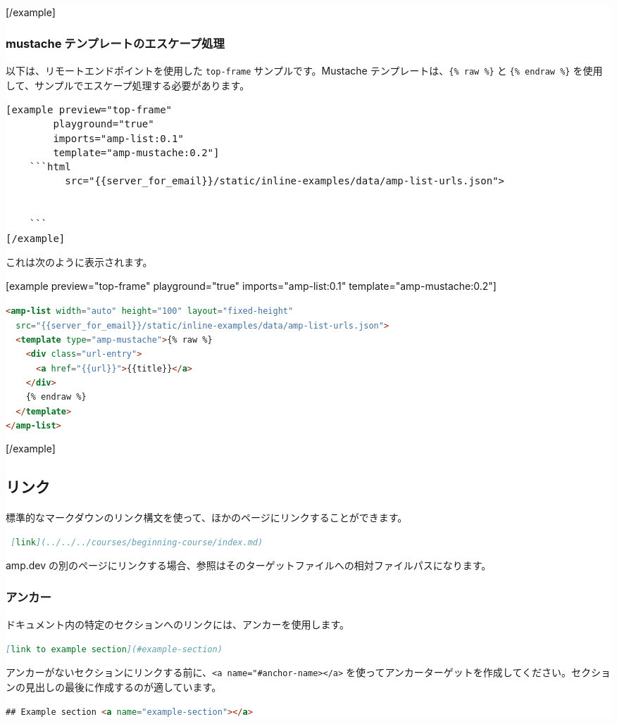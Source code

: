 [/example]

### mustache テンプレートのエスケープ処理

以下は、リモートエンドポイントを使用した `top-frame` サンプルです。Mustache テンプレートは、<code>{% raw %}</code> と <code>{% endraw %}</code> を使用して、サンプルでエスケープ処理する必要があります。

<div class="ap-m-code-snippet">
  <pre>[example preview="top-frame"<br>        playground="true"<br>        imports="amp-list:0.1"<br>        template="amp-mustache:0.2"]<br>    ```html<br>    <amp-list width="auto" height="100" layout="fixed-height"<br>      src="{{server_for_email}}/static/inline-examples/data/amp-list-urls.json"><br>      <template type="amp-mustache">{% raw %}<br>        <div class="url-entry"><br>          <a href="{{url}}">{{title}}</a><br>        </div><br>      {% endraw %}<br>      </template><br>    </amp-list><br>    ```<br>[/example]</pre>
</div>

これは次のように表示されます。

[example preview="top-frame" playground="true" imports="amp-list:0.1" template="amp-mustache:0.2"]

```html
<amp-list width="auto" height="100" layout="fixed-height"
  src="{{server_for_email}}/static/inline-examples/data/amp-list-urls.json">
  <template type="amp-mustache">{% raw %}
    <div class="url-entry">
      <a href="{{url}}">{{title}}</a>
    </div>
    {% endraw %}
  </template>
</amp-list>
```

[/example]

## リンク

標準的なマークダウンのリンク構文を使って、ほかのページにリンクすることができます。

```md
 [link](../../../courses/beginning-course/index.md)
```

amp.dev の別のページにリンクする場合、参照はそのターゲットファイルへの相対ファイルパスになります。

### アンカー

ドキュメント内の特定のセクションへのリンクには、アンカーを使用します。

```md
[link to example section](#example-section)
```

アンカーがないセクションにリンクする前に、`<a name="#anchor-name></a>` を使ってアンカーターゲットを作成してください。セクションの見出しの最後に作成するのが適しています。

```html
## Example section <a name="example-section"></a>
```
